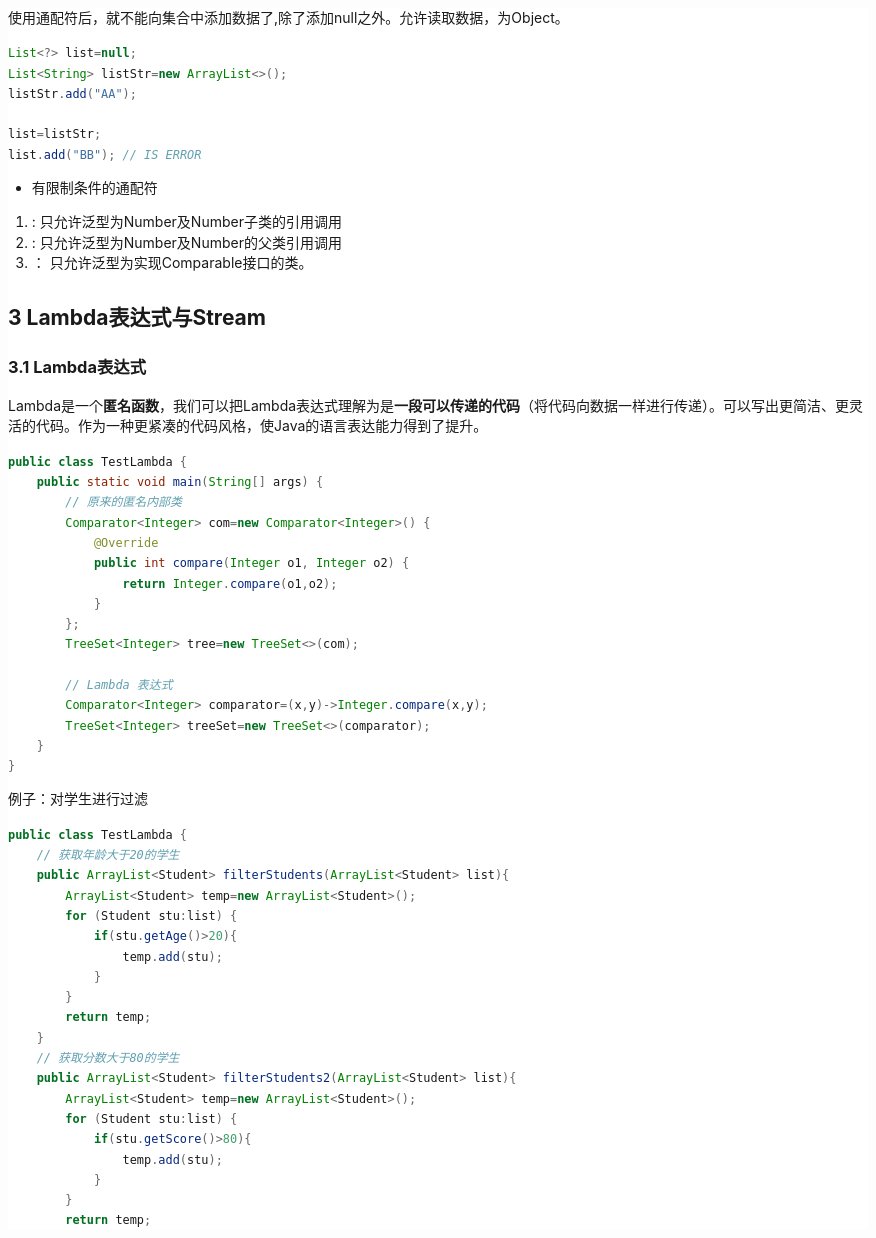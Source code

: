 使用通配符后，就不能向集合中添加数据了,除了添加null之外。允许读取数据，为Object。

```java
List<?> list=null;
List<String> listStr=new ArrayList<>();
listStr.add("AA");

list=listStr;
list.add("BB"); // IS ERROR
```

* 有限制条件的通配符

1. <? extends Number>  : 只允许泛型为Number及Number子类的引用调用
2. <? super Number> : 只允许泛型为Number及Number的父类引用调用
3. <? extens Comparable> ： 只允许泛型为实现Comparable接口的类。



## 3 Lambda表达式与Stream

### 3.1 Lambda表达式

Lambda是一个**匿名函数**，我们可以把Lambda表达式理解为是**一段可以传递的代码**（将代码向数据一样进行传递）。可以写出更简洁、更灵活的代码。作为一种更紧凑的代码风格，使Java的语言表达能力得到了提升。

```java
public class TestLambda {
    public static void main(String[] args) {
        // 原来的匿名内部类
        Comparator<Integer> com=new Comparator<Integer>() {
            @Override
            public int compare(Integer o1, Integer o2) {
                return Integer.compare(o1,o2);
            }
        };
        TreeSet<Integer> tree=new TreeSet<>(com);

        // Lambda 表达式
        Comparator<Integer> comparator=(x,y)->Integer.compare(x,y);
        TreeSet<Integer> treeSet=new TreeSet<>(comparator);
    }
}
```

例子：对学生进行过滤

```java
public class TestLambda {
    // 获取年龄大于20的学生
    public ArrayList<Student> filterStudents(ArrayList<Student> list){
        ArrayList<Student> temp=new ArrayList<Student>();
        for (Student stu:list) {
            if(stu.getAge()>20){
                temp.add(stu);
            }
        }
        return temp;
    }
    // 获取分数大于80的学生
    public ArrayList<Student> filterStudents2(ArrayList<Student> list){
        ArrayList<Student> temp=new ArrayList<Student>();
        for (Student stu:list) {
            if(stu.getScore()>80){
                temp.add(stu);
            }
        }
        return temp;
```